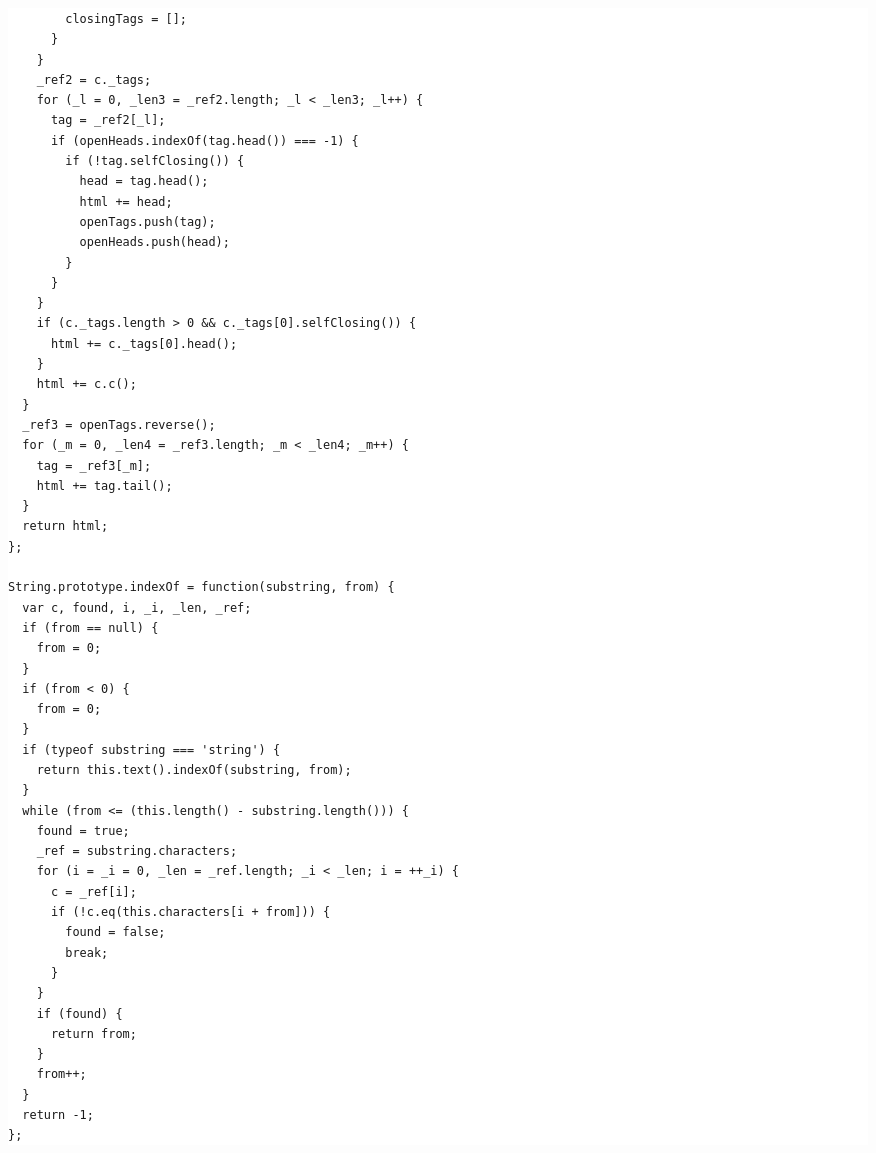             closingTags = [];
          }
        }
        _ref2 = c._tags;
        for (_l = 0, _len3 = _ref2.length; _l < _len3; _l++) {
          tag = _ref2[_l];
          if (openHeads.indexOf(tag.head()) === -1) {
            if (!tag.selfClosing()) {
              head = tag.head();
              html += head;
              openTags.push(tag);
              openHeads.push(head);
            }
          }
        }
        if (c._tags.length > 0 && c._tags[0].selfClosing()) {
          html += c._tags[0].head();
        }
        html += c.c();
      }
      _ref3 = openTags.reverse();
      for (_m = 0, _len4 = _ref3.length; _m < _len4; _m++) {
        tag = _ref3[_m];
        html += tag.tail();
      }
      return html;
    };

    String.prototype.indexOf = function(substring, from) {
      var c, found, i, _i, _len, _ref;
      if (from == null) {
        from = 0;
      }
      if (from < 0) {
        from = 0;
      }
      if (typeof substring === 'string') {
        return this.text().indexOf(substring, from);
      }
      while (from <= (this.length() - substring.length())) {
        found = true;
        _ref = substring.characters;
        for (i = _i = 0, _len = _ref.length; _i < _len; i = ++_i) {
          c = _ref[i];
          if (!c.eq(this.characters[i + from])) {
            found = false;
            break;
          }
        }
        if (found) {
          return from;
        }
        from++;
      }
      return -1;
    };
